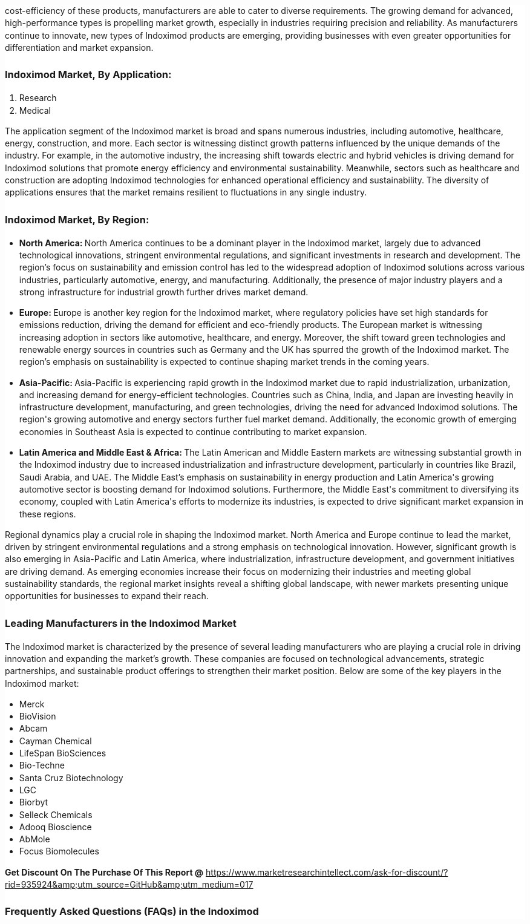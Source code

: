 cost-efficiency of these products, manufacturers are able to cater to diverse requirements. The growing demand for advanced, high-performance types is propelling market growth, especially in industries requiring precision and reliability. As manufacturers continue to innovate, new types of Indoximod products are emerging, providing businesses with even greater opportunities for differentiation and market expansion.</p><h3>Indoximod Market,&nbsp;By Application:</h3><ol><li>Research<li> Medical</li></ol><p>The application segment of the Indoximod market is broad and spans numerous industries, including automotive, healthcare, energy, construction, and more. Each sector is witnessing distinct growth patterns influenced by the unique demands of the industry. For example, in the automotive industry, the increasing shift towards electric and hybrid vehicles is driving demand for Indoximod solutions that promote energy efficiency and environmental sustainability. Meanwhile, sectors such as healthcare and construction are adopting Indoximod technologies for enhanced operational efficiency and sustainability. The diversity of applications ensures that the market remains resilient to fluctuations in any single industry.</p><h3>Indoximod Market, By Region:</h3><ul><li><p><strong>North America:&nbsp;</strong>North America continues to be a dominant player in the Indoximod market, largely due to advanced technological innovations, stringent environmental regulations, and significant investments in research and development. The region&rsquo;s focus on sustainability and emission control has led to the widespread adoption of Indoximod solutions across various industries, particularly automotive, energy, and manufacturing. Additionally, the presence of major industry players and a strong infrastructure for industrial growth further drives market demand.</p></li><li><p><strong><strong>Europe:&nbsp;</strong></strong>Europe is another key region for the Indoximod market, where regulatory policies have set high standards for emissions reduction, driving the demand for efficient and eco-friendly products. The European market is witnessing increasing adoption in sectors like automotive, healthcare, and energy. Moreover, the shift toward green technologies and renewable energy sources in countries such as Germany and the UK has spurred the growth of the Indoximod market. The region&rsquo;s emphasis on sustainability is expected to continue shaping market trends in the coming years.</p></li><li><p><strong><strong>Asia-Pacific:&nbsp;</strong></strong>Asia-Pacific is experiencing rapid growth in the Indoximod market due to rapid industrialization, urbanization, and increasing demand for energy-efficient technologies. Countries such as China, India, and Japan are investing heavily in infrastructure development, manufacturing, and green technologies, driving the need for advanced Indoximod solutions. The region's growing automotive and energy sectors further fuel market demand. Additionally, the economic growth of emerging economies in Southeast Asia is expected to continue contributing to market expansion.</p></li><li><p><strong><strong>Latin America and Middle East &amp; Africa:&nbsp;</strong></strong>The Latin American and Middle Eastern markets are witnessing substantial growth in the Indoximod industry due to increased industrialization and infrastructure development, particularly in countries like Brazil, Saudi Arabia, and UAE. The Middle East&rsquo;s emphasis on sustainability in energy production and Latin America's growing automotive sector is boosting demand for Indoximod solutions. Furthermore, the Middle East's commitment to diversifying its economy, coupled with Latin America's efforts to modernize its industries, is expected to drive significant market expansion in these regions.</p></li></ul><p>Regional dynamics play a crucial role in shaping the Indoximod market. North America and Europe continue to lead the market, driven by stringent environmental regulations and a strong emphasis on technological innovation. However, significant growth is also emerging in Asia-Pacific and Latin America, where industrialization, infrastructure development, and government initiatives are driving demand. As emerging economies increase their focus on modernizing their industries and meeting global sustainability standards, the regional market insights reveal a shifting global landscape, with newer markets presenting unique opportunities for businesses to expand their reach.</p><h3><strong>Leading Manufacturers in the Indoximod Market</strong></h3><p>The Indoximod market is characterized by the presence of several leading manufacturers who are playing a crucial role in driving innovation and expanding the market&rsquo;s growth. These companies are focused on technological advancements, strategic partnerships, and sustainable product offerings to strengthen their market position. Below are some of the key players in the Indoximod market:</p></div><div class="article-main__content" data-test-id="publishing-text-block"><ul><li><span class="">Merck<li> BioVision<li> Abcam<li> Cayman Chemical<li> LifeSpan BioSciences<li> Bio-Techne<li> Santa Cruz Biotechnology<li> LGC<li> Biorbyt<li> Selleck Chemicals<li> Adooq Bioscience<li> AbMole<li> Focus Biomolecules</span></li></ul></div><div class="article-main__content" data-test-id="publishing-text-block"><p><span class="font-[700]"><strong>Get Discount On The Purchase Of This Report @</strong> <a href="https://www.marketresearchintellect.com/ask-for-discount/?rid=935924&amp;utm_source=GitHub&amp;utm_medium=017" data-fr-linked="true">https://www.marketresearchintellect.com/ask-for-discount/?rid=935924&amp;utm_source=GitHub&amp;utm_medium=017</a></span></p></div><div class="article-main__content" data-test-id="publishing-text-block"><h3><strong>Frequently Asked Questions (FAQs) in the Indoximod